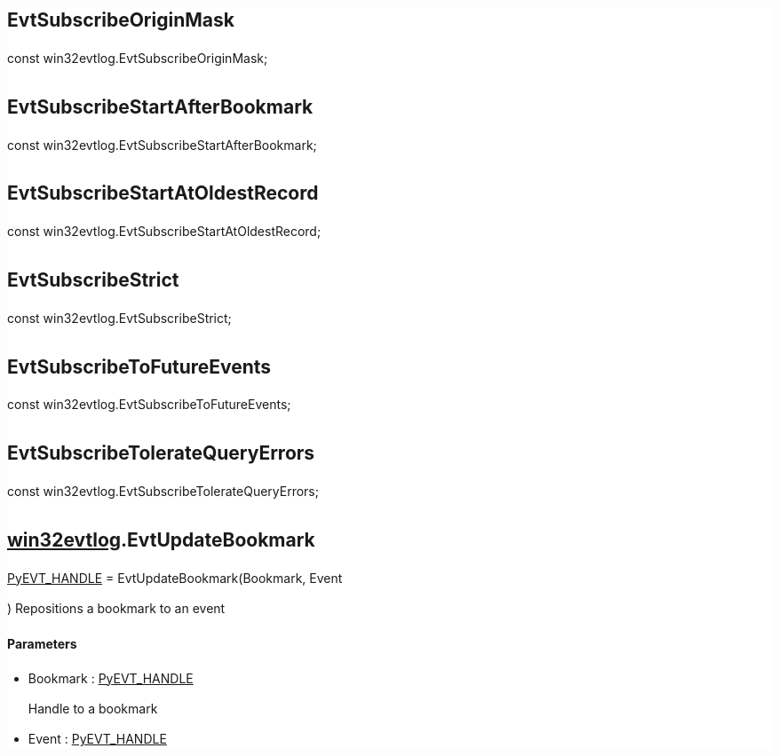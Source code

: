 


## EvtSubscribeOriginMask

const win32evtlog\.EvtSubscribeOriginMask;




## EvtSubscribeStartAfterBookmark

const win32evtlog\.EvtSubscribeStartAfterBookmark;




## EvtSubscribeStartAtOldestRecord

const win32evtlog\.EvtSubscribeStartAtOldestRecord;




## EvtSubscribeStrict

const win32evtlog\.EvtSubscribeStrict;




## EvtSubscribeToFutureEvents

const win32evtlog\.EvtSubscribeToFutureEvents;




## EvtSubscribeTolerateQueryErrors

const win32evtlog\.EvtSubscribeTolerateQueryErrors;




## [win32evtlog](win32evtlog.md#win32evtlog)\.EvtUpdateBookmark

[PyEVT\_HANDLE](PyEVT.md#pyevthandle) = EvtUpdateBookmark\(Bookmark, Event

\)
Repositions a bookmark to an event

#### Parameters

  - Bookmark : [PyEVT\_HANDLE](PyEVT.md#pyevthandle)

    Handle to a bookmark

  - Event : [PyEVT\_HANDLE](PyEVT.md#pyevthandle)

